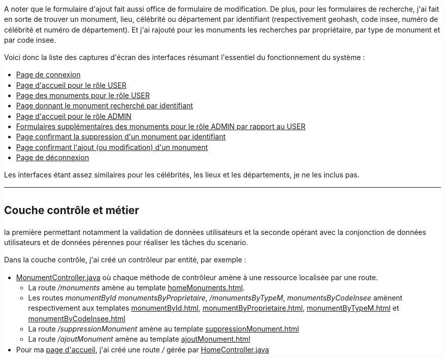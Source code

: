 A noter que le formulaire d'ajout fait aussi office de formulaire de modification. 
De plus, pour les formulaires de recherche, j'ai fait en sorte de trouver un monument, lieu, célébrité ou département par identifiant 
(respectivement geohash, code insee, numéro de célébrité et numéro de département). Et j'ai rajouté pour les monuments les recherches par
propriétaire, par type de monument et par code insee.

Voici donc la liste des captures d'écran des interfaces résumant l'essentiel du fonctionnement du système :
* [Page de connexion](./page_login.png)
* [Page d'accueil pour le rôle USER](./page_accueil_user.png)
* [Page des monuments pour le rôle USER](./page_monuments_user.png)
* [Page donnant le monument recherché par identifiant](./page_recherche_monument_par_identifiant_user.png)
* [Page d'accueil pour le rôle ADMIN](./page_accueil_admin.png)
* [Formulaires supplémentaires des monuments pour le rôle ADMIN par rapport au USER](./formulaires_modification_BD_monuments_admin.png)
* [Page confirmant la suppression d'un monument par identifiant](./page_suppression_monument_admin.png)
* [Page confirmant l'ajout (ou modification) d'un monument ](./page_ajout-modification_monument_admin.png)
* [Page de déconnexion](./page_logout.png)

Les interfaces étant assez similaires pour les célébrités, les lieux et les départements, je ne les inclus pas.


--------------------------------------------------------------------------------------------- 	


## Couche contrôle et métier
la première permettant notamment la validation de données utilisateurs et la seconde opérant avec la conjonction de données utilisateurs et de données pérennes pour réaliser les tâches du scenario.

Dans la couche contrôle, j'ai créé un contrôleur par entité, par exemple : 
* [MonumentController.java](./src/main/java/com/hai925iprojetwithspring/com/hai925iprojetwithspring/controller/MonumentController.java) où chaque méthode de contrôleur amène à une ressource localisée par une route. 
    * La route <em>/monuments</em> amène au template [homeMonuments.html](./src/main/resources/templates/homeMonuments.html).
    * Les routes <em>monumentById</em> <em>monumentsByProprietaire</em>, <em>/monumentsByTypeM</em>, <em>monumentsByCodeInsee</em> amènent
    respectivement aux templates [monumentById.html](./src/main/resources/templates/monumentById.html), 
    [monumentByProprietaire.html](./src/main/resources/templates/monumentByProprietaire.html),
    [monumentByTypeM.html](./src/main/resources/templates/monumentByTypeM.html) et
    [monumentByCodeInsee.html](./src/main/resources/templates/monumentByCodeInsee.html)
    * La route <em>/suppressionMonument</em> amène au template [suppressionMonument.html](./src/main/resources/templates/suppressionMonument.html)
    * La route <em>/ajoutMonument</em> amène au template [ajoutMonument.html](./src/main/resources/templates/ajoutMonument.html)
* Pour ma [page d'accueil](./src/main/resources/templates/home.html), j'ai créé une route <em>/</em> gérée par 
[HomeController.java](./src/main/java/com/hai925iprojetwithspring/com/hai925iprojetwithspring/controller/HomeController.java)
